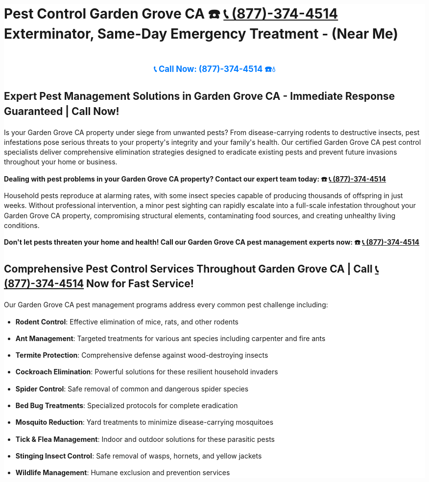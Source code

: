 # Pest Control Garden Grove CA ☎️ [📞 (877)-374-4514](https://pest-control-4514.netlify.app) Exterminator, Same-Day Emergency Treatment - (Near Me)
# 

<p align="center" style="font-size: 1.2em; font-weight: bold; margin: 20px 0;">
  <a href="https://pest-control-4514.netlify.app" target="_blank" style="color: #007BFF; text-decoration: none;">📞 Call Now: (877)-374-4514 ☎️💧</a>
</p>

## Expert Pest Management Solutions in Garden Grove CA - Immediate Response Guaranteed | Call  Now!

Is your Garden Grove CA property under siege from unwanted pests? From disease-carrying rodents to destructive insects, pest infestations pose serious threats to your property's integrity and your family's health. Our certified Garden Grove CA pest control specialists deliver comprehensive elimination strategies designed to eradicate existing pests and prevent future invasions throughout your home or business.

**Dealing with pest problems in your Garden Grove CA property? Contact our expert team today: ☎️ [📞 (877)-374-4514](https://pest-control-4514.netlify.app)**

Household pests reproduce at alarming rates, with some insect species capable of producing thousands of offspring in just weeks. Without professional intervention, a minor pest sighting can rapidly escalate into a full-scale infestation throughout your Garden Grove CA property, compromising structural elements, contaminating food sources, and creating unhealthy living conditions.

**Don't let pests threaten your home and health! Call our Garden Grove CA pest management experts now: ☎️ [📞 (877)-374-4514](https://pest-control-4514.netlify.app)**

## Comprehensive Pest Control Services Throughout Garden Grove CA | Call [📞 (877)-374-4514](https://pest-control-4514.netlify.app) Now for Fast Service!

Our Garden Grove CA pest management programs address every common pest challenge including:

- **Rodent Control**: Effective elimination of mice, rats, and other rodents  

- **Ant Management**: Targeted treatments for various ant species including carpenter and fire ants  

- **Termite Protection**: Comprehensive defense against wood-destroying insects  

- **Cockroach Elimination**: Powerful solutions for these resilient household invaders  

- **Spider Control**: Safe removal of common and dangerous spider species  

- **Bed Bug Treatments**: Specialized protocols for complete eradication  

- **Mosquito Reduction**: Yard treatments to minimize disease-carrying mosquitoes  

- **Tick & Flea Management**: Indoor and outdoor solutions for these parasitic pests  

- **Stinging Insect Control**: Safe removal of wasps, hornets, and yellow jackets  

- **Wildlife Management**: Humane exclusion and prevention services  
